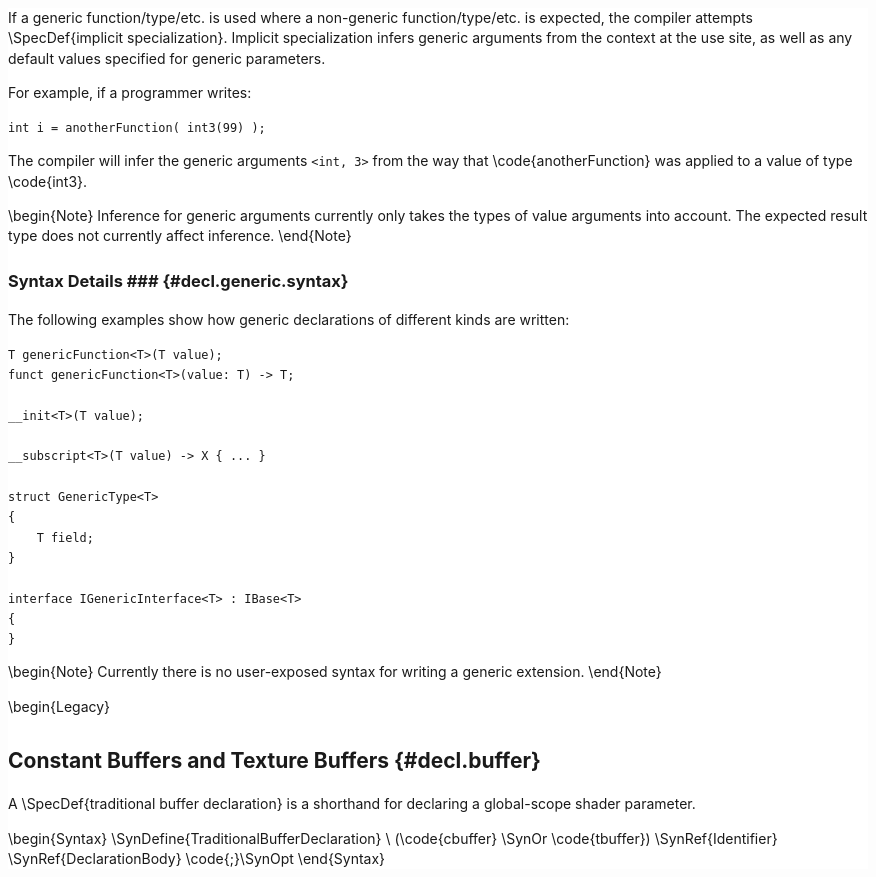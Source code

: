If a generic function/type/etc. is used where a non-generic function/type/etc. is expected, the compiler attempts \SpecDef{implicit specialization}.
Implicit specialization infers generic arguments from the context at the use site, as well as any default values specified for generic parameters.

For example, if a programmer writes:

```
int i = anotherFunction( int3(99) );
```

The compiler will infer the generic arguments `<int, 3>` from the way that \code{anotherFunction} was applied to a value of type \code{int3}.

\begin{Note}
Inference for generic arguments currently only takes the types of value arguments into account.
The expected result type does not currently affect inference.
\end{Note}

### Syntax Details ### {#decl.generic.syntax}

The following examples show how generic declarations of different kinds are written:

```
T genericFunction<T>(T value);
funct genericFunction<T>(value: T) -> T;

__init<T>(T value);

__subscript<T>(T value) -> X { ... }

struct GenericType<T>
{
    T field;
}

interface IGenericInterface<T> : IBase<T>
{
}
```

\begin{Note}
Currently there is no user-exposed syntax for writing a generic extension.
\end{Note}

\begin{Legacy}

Constant Buffers and Texture Buffers {#decl.buffer}
------------------------------------

A \SpecDef{traditional buffer declaration} is a shorthand for declaring a global-scope shader parameter.

\begin{Syntax}
    \SynDefine{TraditionalBufferDeclaration} \\
        (\code{cbuffer} \SynOr \code{tbuffer}) \SynRef{Identifier} \SynRef{DeclarationBody} \code{;}\SynOpt
\end{Syntax}
